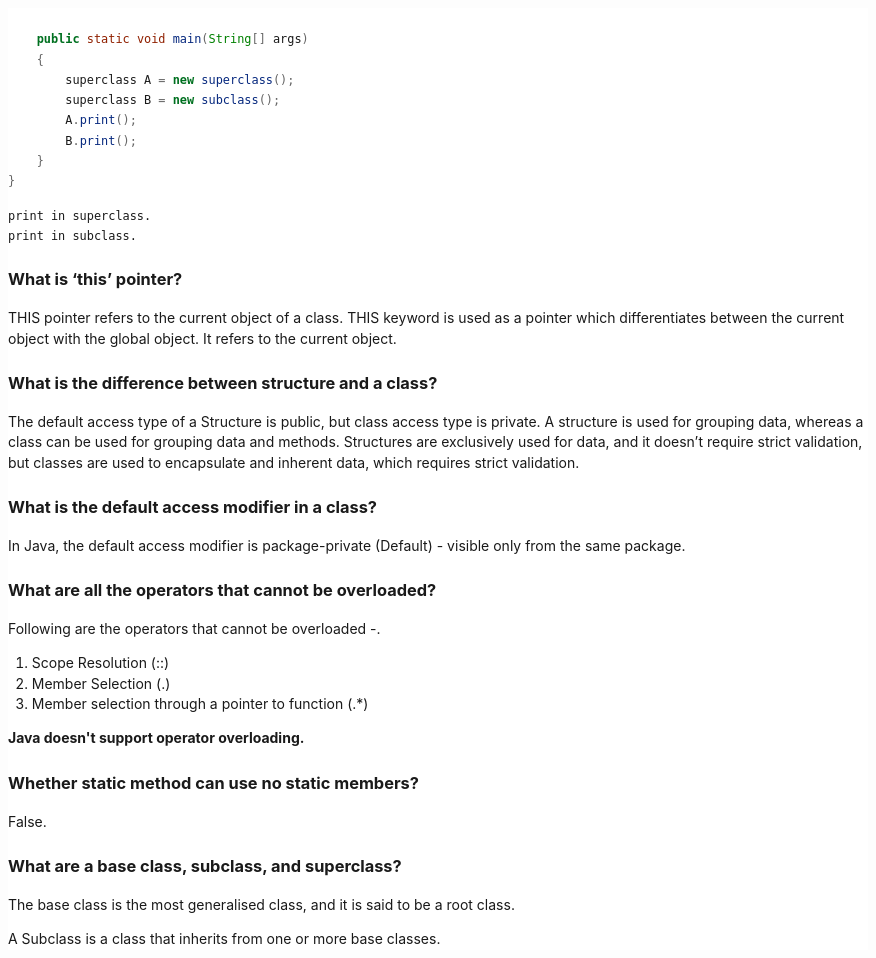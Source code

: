 ```java
  
    public static void main(String[] args)
    {
        superclass A = new superclass();
        superclass B = new subclass();
        A.print();
        B.print();
    }
}
```

```
print in superclass.
print in subclass.
```

### **What is ‘this’ pointer?**

THIS pointer refers to the current object of a class. THIS keyword is used as a pointer which differentiates between the current object with the global object. It refers to the current object.

### **What is the difference between structure and a class?**

The default access type of a Structure is public, but class access type is private. A structure is used for grouping data, whereas a class can be used for grouping data and methods. Structures are exclusively used for data, and it doesn’t require strict validation, but classes are used to encapsulate and inherent data, which requires strict validation.

### **What is the default access modifier in a class?**

In Java, the default access modifier is package-private (Default) - visible only from the same package.

### **What are all the operators that cannot be overloaded?**

Following are the operators that cannot be overloaded -.

1. Scope Resolution (::)
2. Member Selection (.)
3. Member selection through a pointer to function (.*)

**Java doesn't support operator overloading.**

### **Whether static method can use no static members?**

False.

### **What are a base class, subclass, and superclass?**

The base class is the most generalised class, and it is said to be a root class.

A Subclass is a class that inherits from one or more base classes.
